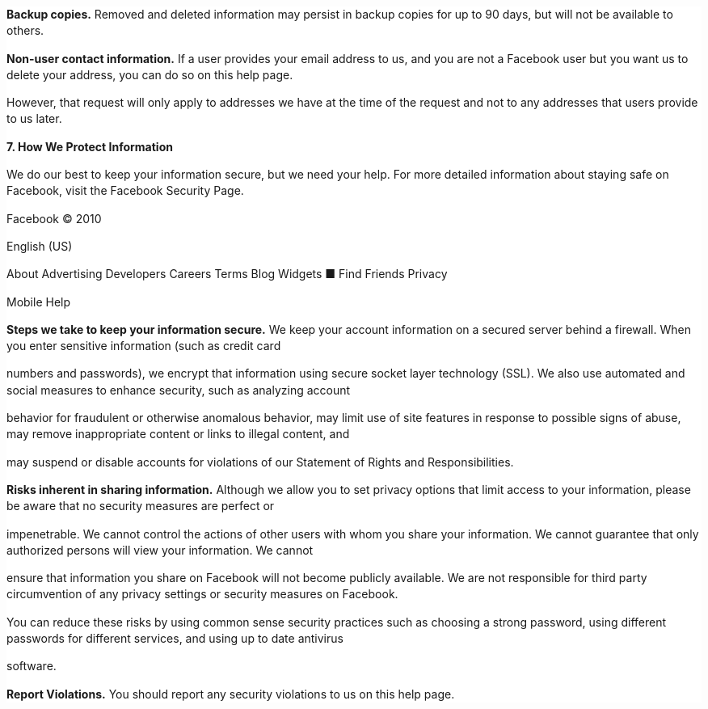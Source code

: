 
**Backup copies.** Removed and deleted information may persist in backup copies for up to 90 days, but will not be available to others.<span style="background-color: red;"> </span>


**Non-user contact information.** If a user provides your email address to us, and you are not a Facebook user but you want us to delete your address, you can do so on this help page.


However, that request will only apply to addresses we have at the time of the request and not to any addresses that users provide to us later.<span style="background-color: red;"> </span>


**7. How We Protect Information** 


We do our best to keep your information secure, but we need your help. For more detailed information about staying safe on Facebook, visit the Facebook Security Page.
<span style="background-color: red;">


Facebook © 2010


English (US)


About Advertising Developers Careers Terms Blog Widgets ■ Find Friends Privacy


Mobile Help</span>


**Steps we take to keep your information secure.** We keep your account information on a secured server behind a firewall. When you enter sensitive information (such as credit card


numbers and passwords), we encrypt that information using secure socket layer technology (SSL). We also use automated and social measures to enhance security, such as analyzing account


behavior for fraudulent or otherwise anomalous behavior, may limit use of site features in response to possible signs of abuse, may remove inappropriate content or links to illegal content, and


may suspend or disable accounts for violations of our Statement of Rights and Responsibilities.


**Risks inherent in sharing information.** Although we allow you to set privacy options that limit access to your information, please be aware that no security measures are perfect or


impenetrable. We cannot control the actions of other users with whom you share your information. We cannot guarantee that only authorized persons will view your information. We cannot


ensure that information you share on Facebook will not become publicly available. We are not responsible for third party circumvention of any privacy settings or security measures on Facebook.


You can reduce these risks by using common sense security practices such as choosing a strong password, using different passwords for different services, and using up to date antivirus


software.<span style="background-color: red;"> </span>


**Report Violations.** You should report any security violations to us on this help page.<span style="background-color: red;"> </span>
